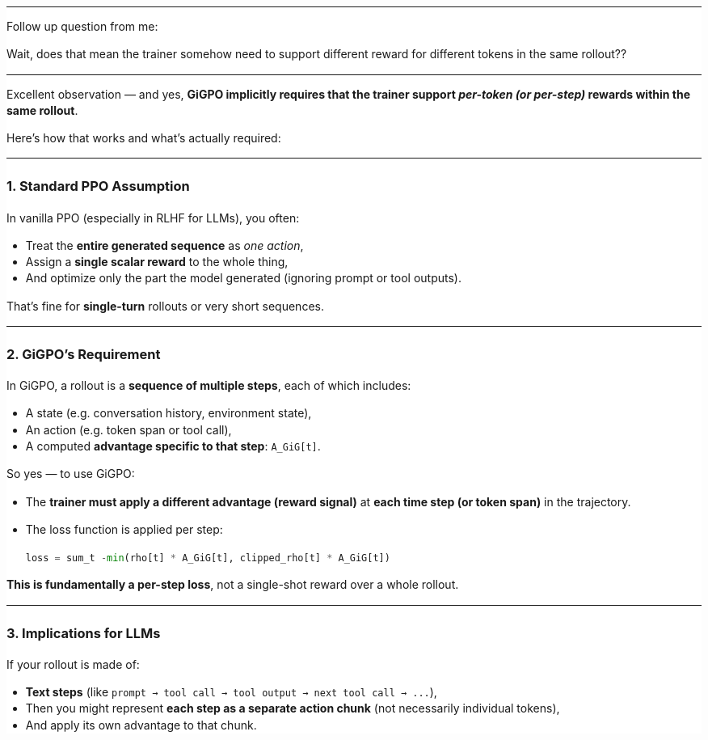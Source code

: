 -----

Follow up question from me: 

Wait, does that mean the trainer somehow need to support different reward for different tokens in the same rollout??

-----

Excellent observation — and yes, **GiGPO implicitly requires that the trainer support *per-token (or per-step)* rewards within the same rollout**.

Here’s how that works and what’s actually required:

---

### **1. Standard PPO Assumption**

In vanilla PPO (especially in RLHF for LLMs), you often:

* Treat the **entire generated sequence** as *one action*,
* Assign a **single scalar reward** to the whole thing,
* And optimize only the part the model generated (ignoring prompt or tool outputs).

That’s fine for **single-turn** rollouts or very short sequences.

---

### **2. GiGPO’s Requirement**

In GiGPO, a rollout is a **sequence of multiple steps**, each of which includes:

* A state (e.g. conversation history, environment state),
* An action (e.g. token span or tool call),
* A computed **advantage specific to that step**: `A_GiG[t]`.

So yes — to use GiGPO:

* The **trainer must apply a different advantage (reward signal)** at **each time step (or token span)** in the trajectory.
* The loss function is applied per step:

  ```python
  loss = sum_t -min(rho[t] * A_GiG[t], clipped_rho[t] * A_GiG[t])
  ```

**This is fundamentally a per-step loss**, not a single-shot reward over a whole rollout.

---

### **3. Implications for LLMs**

If your rollout is made of:

* **Text steps** (like `prompt → tool call → tool output → next tool call → ...`),
* Then you might represent **each step as a separate action chunk** (not necessarily individual tokens),
* And apply its own advantage to that chunk.
